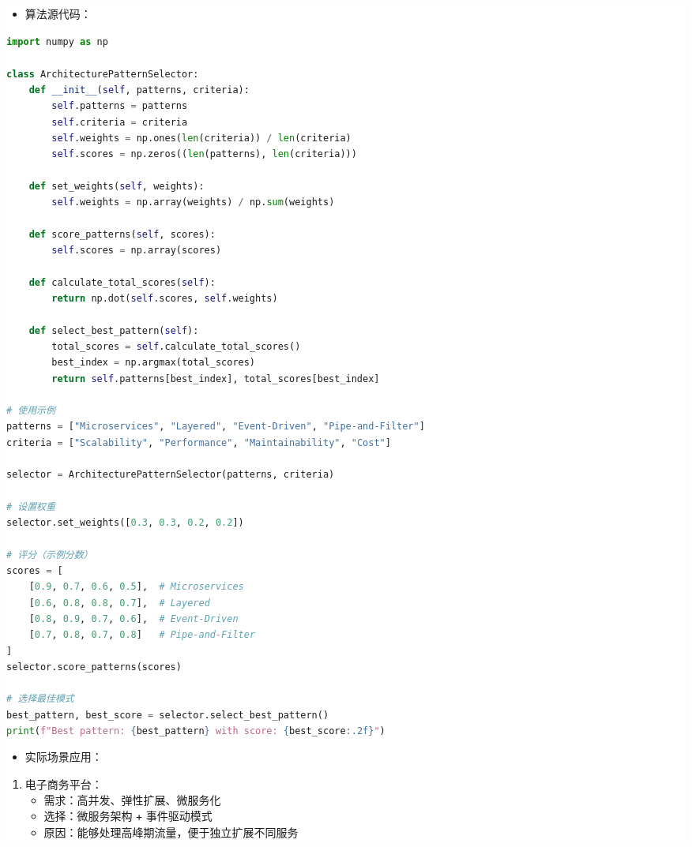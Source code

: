 * 算法源代码：

```python
import numpy as np

class ArchitecturePatternSelector:
    def __init__(self, patterns, criteria):
        self.patterns = patterns
        self.criteria = criteria
        self.weights = np.ones(len(criteria)) / len(criteria)
        self.scores = np.zeros((len(patterns), len(criteria)))

    def set_weights(self, weights):
        self.weights = np.array(weights) / np.sum(weights)

    def score_patterns(self, scores):
        self.scores = np.array(scores)

    def calculate_total_scores(self):
        return np.dot(self.scores, self.weights)

    def select_best_pattern(self):
        total_scores = self.calculate_total_scores()
        best_index = np.argmax(total_scores)
        return self.patterns[best_index], total_scores[best_index]

# 使用示例
patterns = ["Microservices", "Layered", "Event-Driven", "Pipe-and-Filter"]
criteria = ["Scalability", "Performance", "Maintainability", "Cost"]

selector = ArchitecturePatternSelector(patterns, criteria)

# 设置权重
selector.set_weights([0.3, 0.3, 0.2, 0.2])

# 评分（示例分数）
scores = [
    [0.9, 0.7, 0.6, 0.5],  # Microservices
    [0.6, 0.8, 0.8, 0.7],  # Layered
    [0.8, 0.9, 0.7, 0.6],  # Event-Driven
    [0.7, 0.8, 0.7, 0.8]   # Pipe-and-Filter
]
selector.score_patterns(scores)

# 选择最佳模式
best_pattern, best_score = selector.select_best_pattern()
print(f"Best pattern: {best_pattern} with score: {best_score:.2f}")
```

* 实际场景应用：
1. 电子商务平台：
    - 需求：高并发、弹性扩展、微服务化
    - 选择：微服务架构 + 事件驱动模式
    - 原因：能够处理高峰期流量，便于独立扩展不同服务
